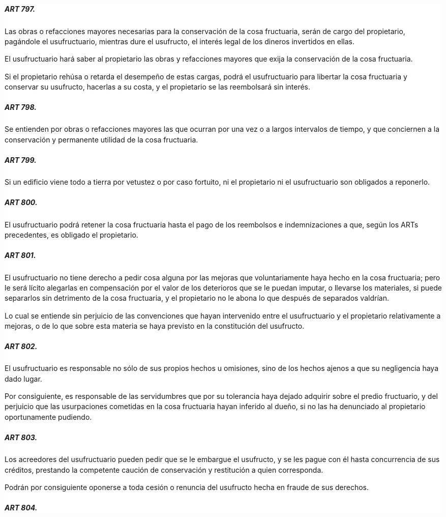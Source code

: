 ##### ART 797. 

Las obras o refacciones mayores necesarias para la conservación de la cosa fructuaria, serán de cargo del propietario, pagándole el usufructuario, mientras dure el usufructo, el interés legal de los dineros invertidos en ellas. 

El usufructuario hará saber al propietario las obras y refacciones mayores que exija la conservación de la cosa fructuaria. 

Si el propietario rehúsa o retarda el desempeño de estas cargas, podrá el usufructuario para libertar la cosa fructuaria y conservar su usufructo, hacerlas a su costa, y el propietario se las reembolsará sin interés.

##### ART 798. 

Se entienden por obras o refacciones mayores las que ocurran por una vez o a largos intervalos de tiempo, y que conciernen a la conservación y permanente utilidad de la cosa fructuaria.

##### ART 799. 

Si un edificio viene todo a tierra por vetustez o por caso fortuito, ni el propietario ni el usufructuario son obligados a reponerlo.

##### ART 800. 

El usufructuario podrá retener la cosa fructuaria hasta el pago de los reembolsos e indemnizaciones a que, según los ARTs precedentes, es obligado el propietario.

##### ART 801. 

El usufructuario no tiene derecho a pedir cosa alguna por las mejoras que voluntariamente haya hecho en la cosa fructuaria; pero le será lícito alegarlas en compensación por el valor de los deterioros que se le puedan imputar, o llevarse los materiales, si puede separarlos sin detrimento de la cosa fructuaria, y el propietario no le abona lo que después de separados valdrían. 

Lo cual se entiende sin perjuicio de las convenciones que hayan intervenido entre el usufructuario y el propietario relativamente a mejoras, o de lo que sobre esta materia se haya previsto en la constitución del usufructo.

##### ART 802. 

El usufructuario es responsable no sólo de sus propios hechos u omisiones, sino de los hechos ajenos a que su negligencia haya dado lugar. 

Por consiguiente, es responsable de las servidumbres que por su tolerancia haya dejado adquirir sobre el predio fructuario, y del perjuicio que las usurpaciones cometidas en la cosa fructuaria hayan inferido al dueño, si no las ha denunciado al propietario oportunamente pudiendo.

##### ART 803. 

Los acreedores del usufructuario pueden pedir que se le embargue el usufructo, y se les pague con él hasta concurrencia de sus créditos, prestando la competente caución de conservación y restitución a quien corresponda. 

Podrán por consiguiente oponerse a toda cesión o renuncia del usufructo hecha en fraude de sus derechos.

##### ART 804. 
